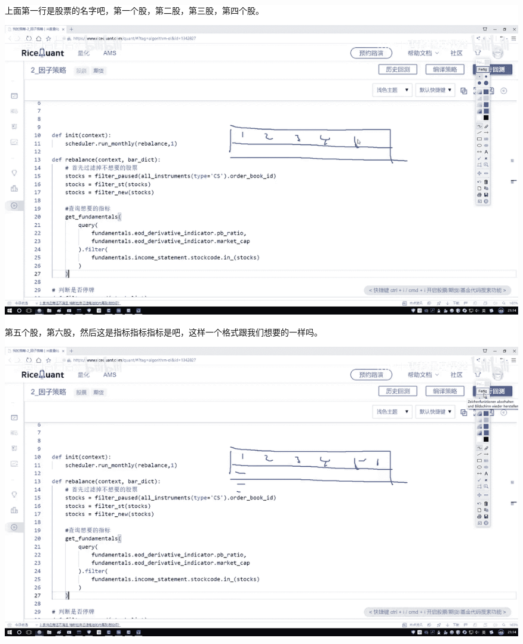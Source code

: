上面第一行是股票的名字吧，第一个股，第二股，第三股，第四个股。

![](img/b262836d9b0c3f8e9e1d404eee869193_148.png)

第五个股，第六股，然后这是指标指标指标是吧，这样一个格式跟我们想要的一样吗。

![](img/b262836d9b0c3f8e9e1d404eee869193_150.png)

